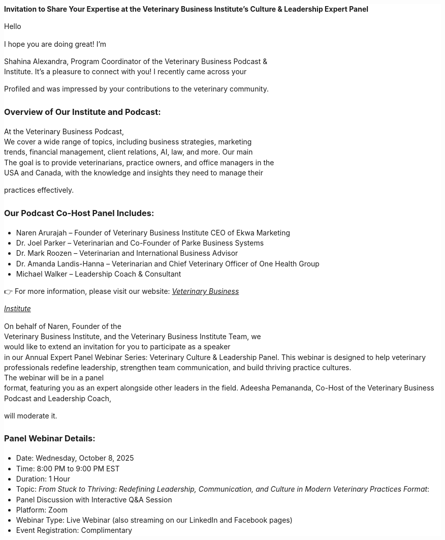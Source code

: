   
**Invitation to Share Your Expertise at the Veterinary Business Institute’s Culture & Leadership Expert Panel**

Hello

I hope you are doing great\! I’m

Shahina Alexandra, Program Coordinator of the Veterinary Business Podcast &  
Institute. It’s a pleasure to connect with you\! I recently came across your

Profiled and was impressed by your contributions to the veterinary community.

### Overview of Our Institute and Podcast:

At the Veterinary Business Podcast,  
We cover a wide range of topics, including business strategies, marketing  
trends, financial management, client relations, AI, law, and more. Our main  
The goal is to provide veterinarians, practice owners, and office managers in the  
USA and Canada, with the knowledge and insights they need to manage their

practices effectively.

### Our Podcast Co-Host Panel Includes:

* Naren Arurajah – Founder of Veterinary Business Institute CEO of Ekwa Marketing  
* Dr. Joel Parker – Veterinarian and Co-Founder of Parke Business Systems  
* Dr. Mark Roozen – Veterinarian and International Business Advisor  
* Dr. Amanda Landis-Hanna – Veterinarian and Chief Veterinary Officer of One Health Group  
* Michael Walker – Leadership Coach & Consultant

👉 For more information, please visit our website: [*Veterinary Business*](https://www.veterinarybusinessinstitute.com/)

[*Institute*](https://www.veterinarybusinessinstitute.com/)

On behalf of Naren, Founder of the  
Veterinary Business Institute, and the Veterinary Business Institute Team, we  
would like to extend an invitation for you to participate as a speaker  
in our Annual Expert Panel Webinar Series: Veterinary Culture & Leadership Panel. This webinar is designed to help veterinary  
professionals redefine leadership, strengthen team communication, and build thriving practice cultures.  
The webinar will be in a panel  
format, featuring you as an expert alongside other leaders in the field. Adeesha Pemananda, Co-Host of the Veterinary Business Podcast and Leadership Coach,

will moderate it.

### Panel Webinar Details:

* Date: Wednesday, October 8, 2025  
*  Time: 8:00 PM to 9:00 PM EST  
*  Duration: 1 Hour  
*  Topic: *From Stuck to Thriving: Redefining Leadership, Communication, and Culture in  Modern Veterinary Practices Format*:   
* Panel Discussion with Interactive Q\&A Session  
* Platform: Zoom  
* Webinar Type: Live Webinar (also streaming on our LinkedIn and Facebook pages)  
* Event Registration: Complimentary
